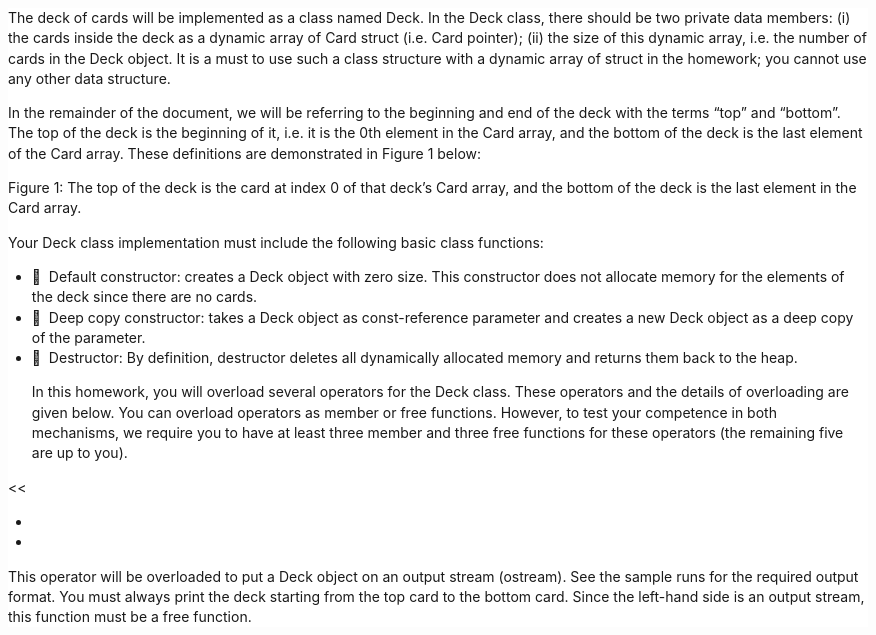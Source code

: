 The deck of cards will be implemented as a class named Deck. In the Deck class, there should be two private data members: (i) the cards inside the deck as a dynamic array of Card struct (i.e. Card pointer); (ii) the size of this dynamic array, i.e. the number of cards in the Deck object. It is a must to use such a class structure with a dynamic array of struct in the homework; you cannot use any other data structure.

In the remainder of the document, we will be referring to the beginning and end of the deck with the terms “top” and “bottom”. The top of the deck is the beginning of it, i.e. it is the 0th element in the Card array, and the bottom of the deck is the last element of the Card array. These definitions are demonstrated in Figure 1 below:

Figure 1: The top of the deck is the card at index 0 of that deck’s Card array, and the bottom of the deck is the last element in the Card array.

</div>
</div>
</div>
<div class="page" title="Page 2">
<div class="layoutArea">
<div class="column">
Your Deck class implementation must include the following basic class functions:

<ul>
<li> &nbsp;Default constructor: creates a Deck object with zero size. This constructor does not allocate
memory for the elements of the deck since there are no cards.
</li>
<li> &nbsp;Deep copy constructor: takes a Deck object as const-reference parameter and creates a new
Deck object as a deep copy of the parameter.
</li>
<li> &nbsp;Destructor: By definition, destructor deletes all dynamically allocated memory and returns
them back to the heap.

In this homework, you will overload several operators for the Deck class. These operators and the details of overloading are given below. You can overload operators as member or free functions. However, to test your competence in both mechanisms, we require you to have at least three member and three free functions for these operators (the remaining five are up to you).
</li>
</ul>
</div>
</div>
<div class="layoutArea">
<div class="column">
&lt;&lt;

+

+

</div>
<div class="column">
This operator will be overloaded to put a Deck object on an output stream (ostream). See the sample runs for the required output format. You must always print the deck starting from the top card to the bottom card. Since the left-hand side is an output stream, this function must be a free function.
